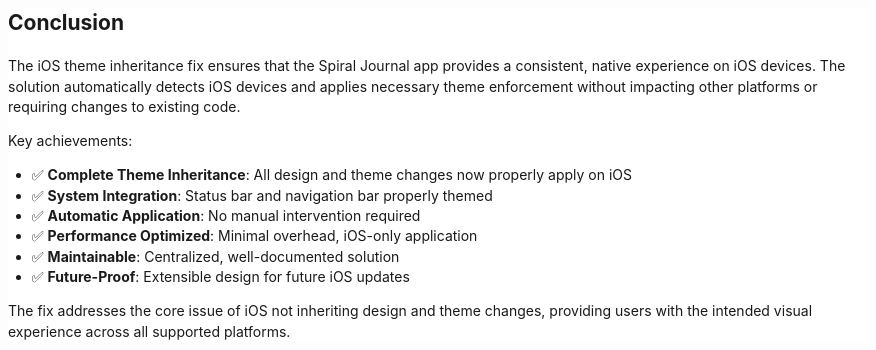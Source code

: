 ## Conclusion

The iOS theme inheritance fix ensures that the Spiral Journal app provides a consistent, native experience on iOS devices. The solution automatically detects iOS devices and applies necessary theme enforcement without impacting other platforms or requiring changes to existing code.

Key achievements:
- ✅ **Complete Theme Inheritance**: All design and theme changes now properly apply on iOS
- ✅ **System Integration**: Status bar and navigation bar properly themed
- ✅ **Automatic Application**: No manual intervention required
- ✅ **Performance Optimized**: Minimal overhead, iOS-only application
- ✅ **Maintainable**: Centralized, well-documented solution
- ✅ **Future-Proof**: Extensible design for future iOS updates

The fix addresses the core issue of iOS not inheriting design and theme changes, providing users with the intended visual experience across all supported platforms.
